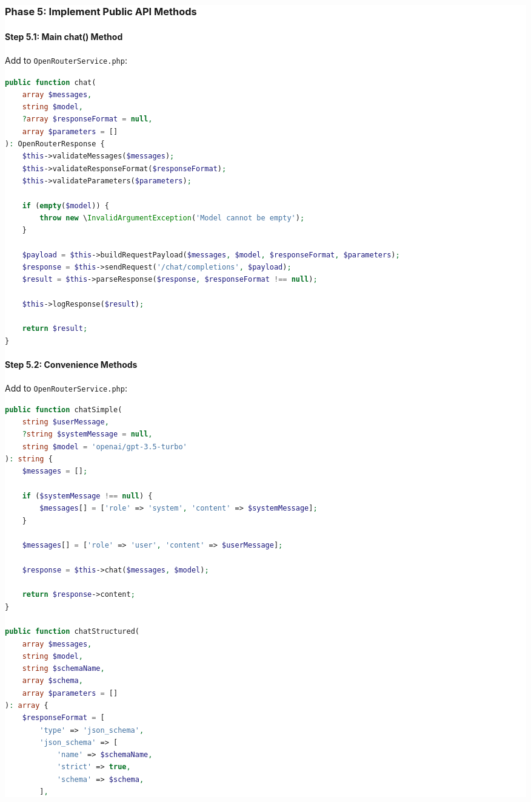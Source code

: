 ### Phase 5: Implement Public API Methods

#### Step 5.1: Main chat() Method
Add to `OpenRouterService.php`:
```php
public function chat(
    array $messages,
    string $model,
    ?array $responseFormat = null,
    array $parameters = []
): OpenRouterResponse {
    $this->validateMessages($messages);
    $this->validateResponseFormat($responseFormat);
    $this->validateParameters($parameters);

    if (empty($model)) {
        throw new \InvalidArgumentException('Model cannot be empty');
    }

    $payload = $this->buildRequestPayload($messages, $model, $responseFormat, $parameters);
    $response = $this->sendRequest('/chat/completions', $payload);
    $result = $this->parseResponse($response, $responseFormat !== null);

    $this->logResponse($result);

    return $result;
}
```

#### Step 5.2: Convenience Methods
Add to `OpenRouterService.php`:
```php
public function chatSimple(
    string $userMessage,
    ?string $systemMessage = null,
    string $model = 'openai/gpt-3.5-turbo'
): string {
    $messages = [];

    if ($systemMessage !== null) {
        $messages[] = ['role' => 'system', 'content' => $systemMessage];
    }

    $messages[] = ['role' => 'user', 'content' => $userMessage];

    $response = $this->chat($messages, $model);

    return $response->content;
}

public function chatStructured(
    array $messages,
    string $model,
    string $schemaName,
    array $schema,
    array $parameters = []
): array {
    $responseFormat = [
        'type' => 'json_schema',
        'json_schema' => [
            'name' => $schemaName,
            'strict' => true,
            'schema' => $schema,
        ],
```